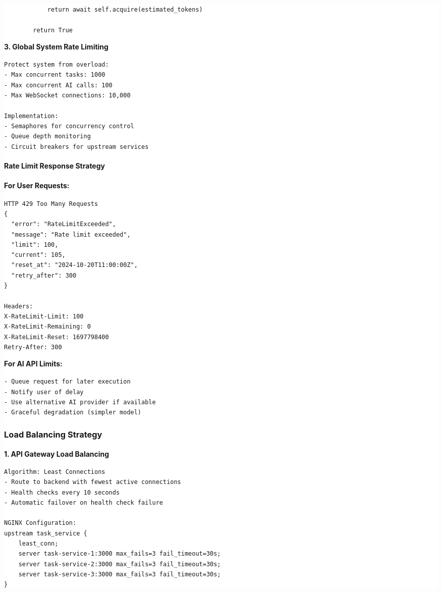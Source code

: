 ```
            return await self.acquire(estimated_tokens)

        return True
```

**3. Global System Rate Limiting**
```
Protect system from overload:
- Max concurrent tasks: 1000
- Max concurrent AI calls: 100
- Max WebSocket connections: 10,000

Implementation:
- Semaphores for concurrency control
- Queue depth monitoring
- Circuit breakers for upstream services
```

#### Rate Limit Response Strategy

**For User Requests:**
```
HTTP 429 Too Many Requests
{
  "error": "RateLimitExceeded",
  "message": "Rate limit exceeded",
  "limit": 100,
  "current": 105,
  "reset_at": "2024-10-20T11:00:00Z",
  "retry_after": 300
}

Headers:
X-RateLimit-Limit: 100
X-RateLimit-Remaining: 0
X-RateLimit-Reset: 1697798400
Retry-After: 300
```

**For AI API Limits:**
```
- Queue request for later execution
- Notify user of delay
- Use alternative AI provider if available
- Graceful degradation (simpler model)
```

### Load Balancing Strategy

**1. API Gateway Load Balancing**
```
Algorithm: Least Connections
- Route to backend with fewest active connections
- Health checks every 10 seconds
- Automatic failover on health check failure

NGINX Configuration:
upstream task_service {
    least_conn;
    server task-service-1:3000 max_fails=3 fail_timeout=30s;
    server task-service-2:3000 max_fails=3 fail_timeout=30s;
    server task-service-3:3000 max_fails=3 fail_timeout=30s;
}
```
